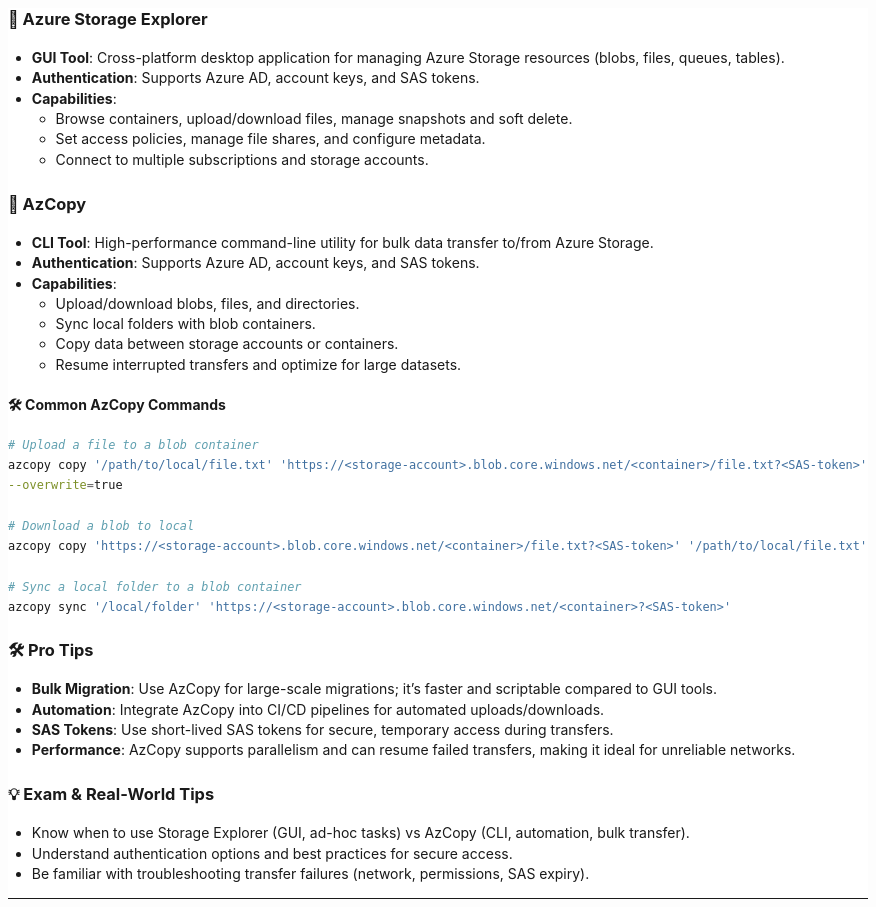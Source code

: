 ### 📘 Azure Storage Explorer

- **GUI Tool**: Cross-platform desktop application for managing Azure Storage resources (blobs, files, queues, tables).
- **Authentication**: Supports Azure AD, account keys, and SAS tokens.
- **Capabilities**:
  - Browse containers, upload/download files, manage snapshots and soft delete.
  - Set access policies, manage file shares, and configure metadata.
  - Connect to multiple subscriptions and storage accounts.

### 📘 AzCopy

- **CLI Tool**: High-performance command-line utility for bulk data transfer to/from Azure Storage.
- **Authentication**: Supports Azure AD, account keys, and SAS tokens.
- **Capabilities**:
  - Upload/download blobs, files, and directories.
  - Sync local folders with blob containers.
  - Copy data between storage accounts or containers.
  - Resume interrupted transfers and optimize for large datasets.

#### 🛠️ Common AzCopy Commands

```bash
# Upload a file to a blob container
azcopy copy '/path/to/local/file.txt' 'https://<storage-account>.blob.core.windows.net/<container>/file.txt?<SAS-token>' --overwrite=true

# Download a blob to local
azcopy copy 'https://<storage-account>.blob.core.windows.net/<container>/file.txt?<SAS-token>' '/path/to/local/file.txt'

# Sync a local folder to a blob container
azcopy sync '/local/folder' 'https://<storage-account>.blob.core.windows.net/<container>?<SAS-token>'
```

### 🛠️ Pro Tips

- **Bulk Migration**: Use AzCopy for large-scale migrations; it’s faster and scriptable compared to GUI tools.
- **Automation**: Integrate AzCopy into CI/CD pipelines for automated uploads/downloads.
- **SAS Tokens**: Use short-lived SAS tokens for secure, temporary access during transfers.
- **Performance**: AzCopy supports parallelism and can resume failed transfers, making it ideal for unreliable networks.

### 💡 Exam & Real-World Tips

- Know when to use Storage Explorer (GUI, ad-hoc tasks) vs AzCopy (CLI, automation, bulk transfer).
- Understand authentication options and best practices for secure access.
- Be familiar with troubleshooting transfer failures (network, permissions, SAS expiry).

---
